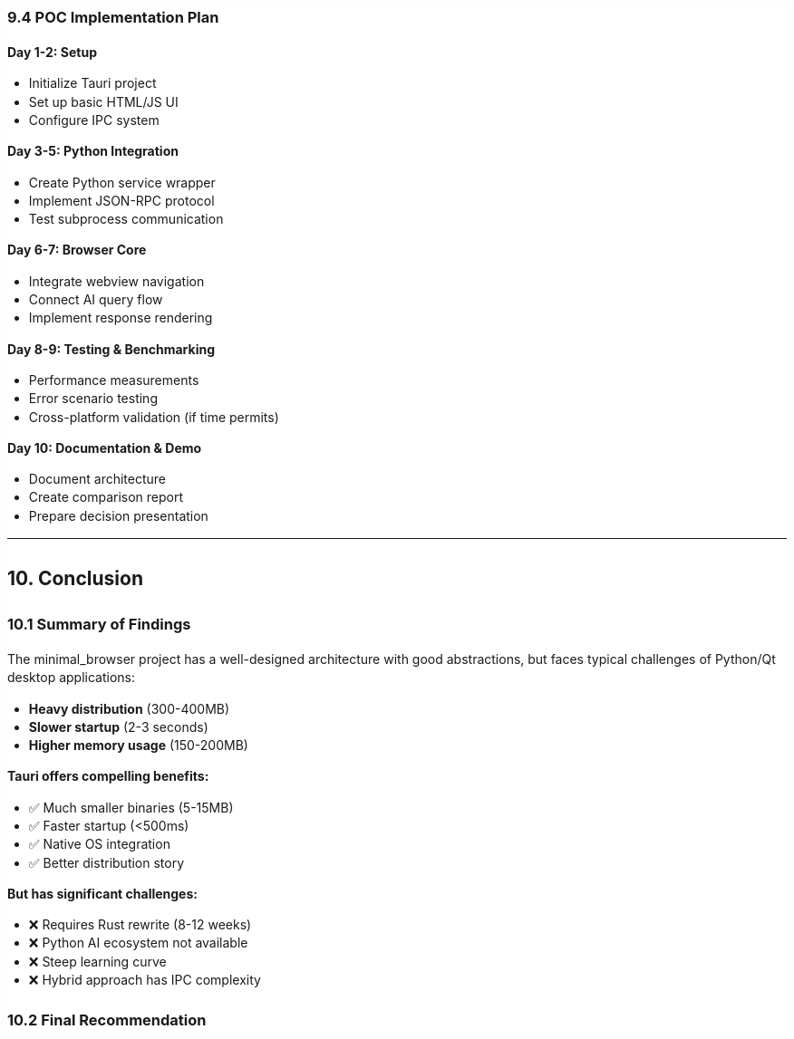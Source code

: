### 9.4 POC Implementation Plan

**Day 1-2: Setup**
- Initialize Tauri project
- Set up basic HTML/JS UI
- Configure IPC system

**Day 3-5: Python Integration**
- Create Python service wrapper
- Implement JSON-RPC protocol
- Test subprocess communication

**Day 6-7: Browser Core**
- Integrate webview navigation
- Connect AI query flow
- Implement response rendering

**Day 8-9: Testing & Benchmarking**
- Performance measurements
- Error scenario testing
- Cross-platform validation (if time permits)

**Day 10: Documentation & Demo**
- Document architecture
- Create comparison report
- Prepare decision presentation

---

## 10. Conclusion

### 10.1 Summary of Findings

The minimal_browser project has a well-designed architecture with good abstractions, but faces typical challenges of Python/Qt desktop applications:
- **Heavy distribution** (300-400MB)
- **Slower startup** (2-3 seconds)
- **Higher memory usage** (150-200MB)

**Tauri offers compelling benefits:**
- ✅ Much smaller binaries (5-15MB)
- ✅ Faster startup (<500ms)
- ✅ Native OS integration
- ✅ Better distribution story

**But has significant challenges:**
- ❌ Requires Rust rewrite (8-12 weeks)
- ❌ Python AI ecosystem not available
- ❌ Steep learning curve
- ❌ Hybrid approach has IPC complexity

### 10.2 Final Recommendation
